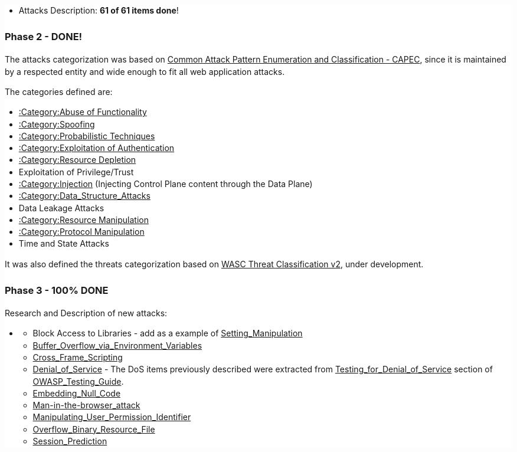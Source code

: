 


  - Attacks Description: **61 of 61 items done**\!

### Phase 2 - DONE\!

The attacks categorization was based on [Common Attack Pattern
Enumeration and Classification - CAPEC](http://capec.mitre.org), since
it is maintained by a respected entity and wide enough to fit all web
application attacks.

The categories defined are:

  - [:Category:Abuse of
    Functionality](:Category:Abuse_of_Functionality "wikilink")
  - [:Category:Spoofing](:Category:Spoofing "wikilink")
  - [:Category:Probabilistic
    Techniques](:Category:Probabilistic_Techniques "wikilink")
  - [:Category:Exploitation of
    Authentication](:Category:Exploitation_of_Authentication "wikilink")
  - [:Category:Resource
    Depletion](:Category:Resource_Depletion "wikilink")
  - Exploitation of Privilege/Trust
  - [:Category:Injection](:Category:Injection "wikilink") (Injecting
    Control Plane content through the Data Plane)
  - [:Category:Data_Structure_Attacks](:Category:Data_Structure_Attacks "wikilink")
  - Data Leakage Attacks
  - [:Category:Resource
    Manipulation](:Category:Resource_Manipulation "wikilink")
  - [:Category:Protocol
    Manipulation](:Category:Protocol_Manipulation "wikilink")
  - Time and State Attacks

It was also defined the threats categorization based on [WASC Threat
Classification v2](http://wasc.ptsecurity.ru/wasc/index.php?title=TCv2),
under development.

### Phase 3 - 100% DONE

Research and Description of new attacks:

  -   - Block Access to Libraries - add as a example of
        [Setting_Manipulation](Setting_Manipulation "wikilink")
      - [Buffer_Overflow_via_Environment_Variables](Buffer_Overflow_via_Environment_Variables "wikilink")
      - [Cross_Frame_Scripting](Cross_Frame_Scripting "wikilink")
      - [Denial_of_Service](Denial_of_Service "wikilink") - The DoS
        items previously described were extracted from
        [Testing_for_Denial_of_Service](Testing_for_Denial_of_Service "wikilink")
        section of
        [OWASP_Testing_Guide](OWASP_Testing_Guide "wikilink").
      - [Embedding_Null_Code](Embedding_Null_Code "wikilink")
      - [Man-in-the-browser_attack](Man-in-the-browser_attack "wikilink")
      - [Manipulating_User_Permission_Identifier](Manipulating_User_Permission_Identifier "wikilink")
      - [Overflow_Binary_Resource_File](Overflow_Binary_Resource_File "wikilink")
      - [Session_Prediction](Session_Prediction "wikilink")
